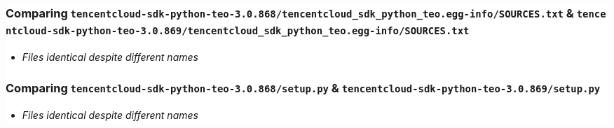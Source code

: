 ### Comparing `tencentcloud-sdk-python-teo-3.0.868/tencentcloud_sdk_python_teo.egg-info/SOURCES.txt` & `tencentcloud-sdk-python-teo-3.0.869/tencentcloud_sdk_python_teo.egg-info/SOURCES.txt`

 * *Files identical despite different names*

### Comparing `tencentcloud-sdk-python-teo-3.0.868/setup.py` & `tencentcloud-sdk-python-teo-3.0.869/setup.py`

 * *Files identical despite different names*

